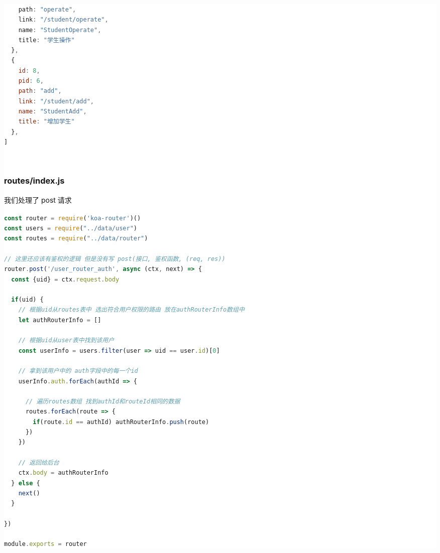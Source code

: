 ```js
    path: "operate",
    link: "/student/operate",
    name: "StudentOperate",
    title: "学生操作" 
  },
  {
    id: 8, 
    pid: 6,
    path: "add",
    link: "/student/add",
    name: "StudentAdd",
    title: "增加学生"
  },
]
```

<br>

### routes/index.js
我们处理了 post 请求 
```js
const router = require('koa-router')()
const users = require("../data/user")
const routes = require("../data/router")

// 这里还应该有鉴权的逻辑 但是没有写 post(接口, 鉴权函数, (req, res))
router.post('/user_router_auth', async (ctx, next) => {
  const {uid} = ctx.request.body

  if(uid) {
    // 根据uid从routes表中 选出符合用户权限的路由 放在authRouterInfo数组中
    let authRouterInfo = []

    // 根据uid从user表中找到该用户
    const userInfo = users.filter(user => uid == user.id)[0]

    // 拿到该用户中的 auth字段中的每一个id
    userInfo.auth.forEach(authId => {

      // 遍历routes数组 找到authId和routeId相同的数据
      routes.forEach(route => {
        if(route.id == authId) authRouterInfo.push(route)
      })
    })

    // 返回给后台
    ctx.body = authRouterInfo
  } else {
    next()
  }
  
})

module.exports = router
```
